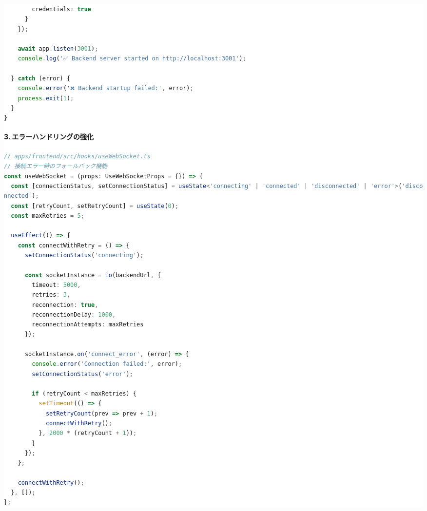 ```typescript
        credentials: true
      }
    });
    
    await app.listen(3001);
    console.log('✅ Backend server started on http://localhost:3001');
    
  } catch (error) {
    console.error('❌ Backend startup failed:', error);
    process.exit(1);
  }
}
```

#### 3. エラーハンドリングの強化
```typescript
// apps/frontend/src/hooks/useWebSocket.ts
// 接続エラー時のフォールバック機能
const useWebSocket = (props: UseWebSocketProps = {}) => {
  const [connectionStatus, setConnectionStatus] = useState<'connecting' | 'connected' | 'disconnected' | 'error'>('disconnected');
  const [retryCount, setRetryCount] = useState(0);
  const maxRetries = 5;
  
  useEffect(() => {
    const connectWithRetry = () => {
      setConnectionStatus('connecting');
      
      const socketInstance = io(backendUrl, {
        timeout: 5000,
        retries: 3,
        reconnection: true,
        reconnectionDelay: 1000,
        reconnectionAttempts: maxRetries
      });
      
      socketInstance.on('connect_error', (error) => {
        console.error('Connection failed:', error);
        setConnectionStatus('error');
        
        if (retryCount < maxRetries) {
          setTimeout(() => {
            setRetryCount(prev => prev + 1);
            connectWithRetry();
          }, 2000 * (retryCount + 1));
        }
      });
    };
    
    connectWithRetry();
  }, []);
};
```
